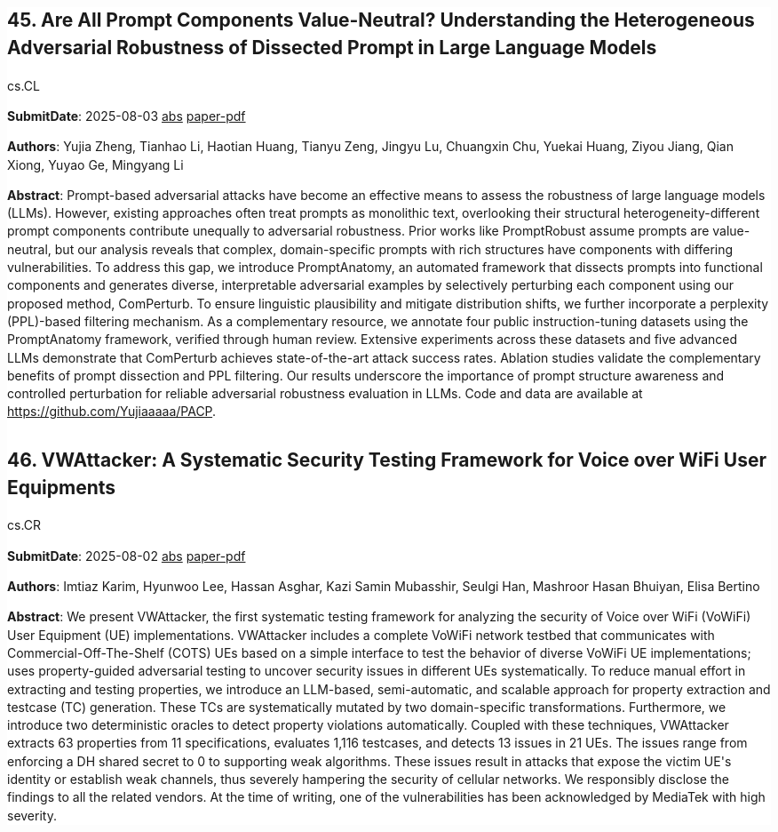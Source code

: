 

## **45. Are All Prompt Components Value-Neutral? Understanding the Heterogeneous Adversarial Robustness of Dissected Prompt in Large Language Models**

cs.CL

**SubmitDate**: 2025-08-03    [abs](http://arxiv.org/abs/2508.01554v1) [paper-pdf](http://arxiv.org/pdf/2508.01554v1)

**Authors**: Yujia Zheng, Tianhao Li, Haotian Huang, Tianyu Zeng, Jingyu Lu, Chuangxin Chu, Yuekai Huang, Ziyou Jiang, Qian Xiong, Yuyao Ge, Mingyang Li

**Abstract**: Prompt-based adversarial attacks have become an effective means to assess the robustness of large language models (LLMs). However, existing approaches often treat prompts as monolithic text, overlooking their structural heterogeneity-different prompt components contribute unequally to adversarial robustness. Prior works like PromptRobust assume prompts are value-neutral, but our analysis reveals that complex, domain-specific prompts with rich structures have components with differing vulnerabilities. To address this gap, we introduce PromptAnatomy, an automated framework that dissects prompts into functional components and generates diverse, interpretable adversarial examples by selectively perturbing each component using our proposed method, ComPerturb. To ensure linguistic plausibility and mitigate distribution shifts, we further incorporate a perplexity (PPL)-based filtering mechanism. As a complementary resource, we annotate four public instruction-tuning datasets using the PromptAnatomy framework, verified through human review. Extensive experiments across these datasets and five advanced LLMs demonstrate that ComPerturb achieves state-of-the-art attack success rates. Ablation studies validate the complementary benefits of prompt dissection and PPL filtering. Our results underscore the importance of prompt structure awareness and controlled perturbation for reliable adversarial robustness evaluation in LLMs. Code and data are available at https://github.com/Yujiaaaaa/PACP.



## **46. VWAttacker: A Systematic Security Testing Framework for Voice over WiFi User Equipments**

cs.CR

**SubmitDate**: 2025-08-02    [abs](http://arxiv.org/abs/2508.01469v1) [paper-pdf](http://arxiv.org/pdf/2508.01469v1)

**Authors**: Imtiaz Karim, Hyunwoo Lee, Hassan Asghar, Kazi Samin Mubasshir, Seulgi Han, Mashroor Hasan Bhuiyan, Elisa Bertino

**Abstract**: We present VWAttacker, the first systematic testing framework for analyzing the security of Voice over WiFi (VoWiFi) User Equipment (UE) implementations. VWAttacker includes a complete VoWiFi network testbed that communicates with Commercial-Off-The-Shelf (COTS) UEs based on a simple interface to test the behavior of diverse VoWiFi UE implementations; uses property-guided adversarial testing to uncover security issues in different UEs systematically. To reduce manual effort in extracting and testing properties, we introduce an LLM-based, semi-automatic, and scalable approach for property extraction and testcase (TC) generation. These TCs are systematically mutated by two domain-specific transformations. Furthermore, we introduce two deterministic oracles to detect property violations automatically. Coupled with these techniques, VWAttacker extracts 63 properties from 11 specifications, evaluates 1,116 testcases, and detects 13 issues in 21 UEs. The issues range from enforcing a DH shared secret to 0 to supporting weak algorithms. These issues result in attacks that expose the victim UE's identity or establish weak channels, thus severely hampering the security of cellular networks. We responsibly disclose the findings to all the related vendors. At the time of writing, one of the vulnerabilities has been acknowledged by MediaTek with high severity.
